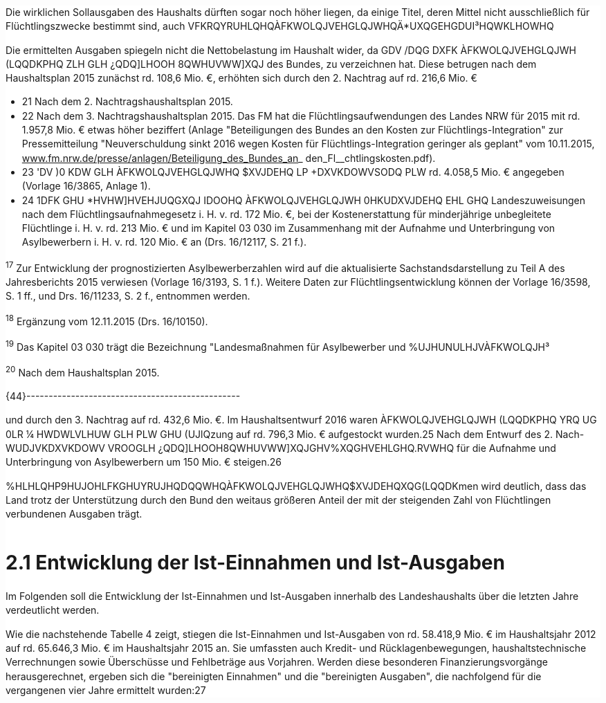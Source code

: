 Die wirklichen Sollausgaben des Haushalts dürften sogar noch höher liegen, da einige Titel, deren Mittel nicht ausschließlich für Flüchtlingszwecke bestimmt sind, auch VFKRQYRUHLQHQÀFKWOLQJVEHGLQJWHQÄ*UXQGEHGDUI³HQWKLHOWHQ

Die ermittelten Ausgaben spiegeln nicht die Nettobelastung im Haushalt wider, da GDV /DQG DXFK ÀFKWOLQJVEHGLQJWH (LQQDKPHQ ZLH GLH ¿QDQ]LHOOH 8QWHUVWW]XQJ des Bundes, zu verzeichnen hat. Diese betrugen nach dem Haushaltsplan 2015 zunächst rd. 108,6 Mio. €, erhöhten sich durch den 2. Nachtrag auf rd. 216,6 Mio. €

- 21 Nach dem 2. Nachtragshaushaltsplan 2015.
- 22 Nach dem 3. Nachtragshaushaltsplan 2015. Das FM hat die Flüchtlingsaufwendungen des Landes NRW für 2015 mit rd. 1.957,8 Mio. € etwas höher beziffert (Anlage "Beteiligungen des Bundes an den Kosten zur Flüchtlings-Integration" zur Pressemitteilung "Neuverschuldung sinkt 2016 wegen Kosten für Flüchtlings-Integration geringer als geplant" vom 10.11.2015, www.fm.nrw.de/presse/anlagen/Beteiligung_des_Bundes_an_ den_Fl__chtlingskosten.pdf).
- 23 'DV )0 KDW GLH ÀFKWOLQJVEHGLQJWHQ \$XVJDEHQ LP +DXVKDOWVSODQ PLW rd. 4.058,5 Mio. € angegeben (Vorlage 16/3865, Anlage 1).
- 24 1DFK GHU *HVHW]HVEHJUQGXQJ IDOOHQ ÀFKWOLQJVEHGLQJWH 0HKUDXVJDEHQ EHL GHQ Landeszuweisungen nach dem Flüchtlingsaufnahmegesetz i. H. v. rd. 172 Mio. €, bei der Kostenerstattung für minderjährige unbegleitete Flüchtlinge i. H. v. rd. 213 Mio. € und im Kapitel 03 030 im Zusammenhang mit der Aufnahme und Unterbringung von Asylbewerbern i. H. v. rd. 120 Mio. € an (Drs. 16/12117, S. 21 f.).

<sup>17</sup> Zur Entwicklung der prognostizierten Asylbewerberzahlen wird auf die aktualisierte Sachstandsdarstellung zu Teil A des Jahresberichts 2015 verwiesen (Vorlage 16/3193, S. 1 f.). Weitere Daten zur Flüchtlingsentwicklung können der Vorlage 16/3598, S. 1 ff., und Drs. 16/11233, S. 2 f., entnommen werden.

<sup>18</sup> Ergänzung vom 12.11.2015 (Drs. 16/10150).

<sup>19</sup> Das Kapitel 03 030 trägt die Bezeichnung "Landesmaßnahmen für Asylbewerber und %UJHUNULHJVÀFKWOLQJH³

<sup>20</sup> Nach dem Haushaltsplan 2015.

{44}------------------------------------------------

und durch den 3. Nachtrag auf rd. 432,6 Mio. €. Im Haushaltsentwurf 2016 waren ÀFKWOLQJVEHGLQJWH (LQQDKPHQ YRQ UG 0LR ¼ HWDWLVLHUW GLH PLW GHU (UJlQzung auf rd. 796,3 Mio. € aufgestockt wurden.25 Nach dem Entwurf des 2. Nach-WUDJVKDXVKDOWV VROOGLH ¿QDQ]LHOOH8QWHUVWW]XQJGHV%XQGHVEHLGHQ.RVWHQ für die Aufnahme und Unterbringung von Asylbewerbern um 150 Mio. € steigen.26

%HLHLQHP9HUJOHLFKGHUYRUJHQDQQWHQÀFKWOLQJVEHGLQJWHQ\$XVJDEHQXQG(LQQDKmen wird deutlich, dass das Land trotz der Unterstützung durch den Bund den weitaus größeren Anteil der mit der steigenden Zahl von Flüchtlingen verbundenen Ausgaben trägt.

# **2.1 Entwicklung der Ist-Einnahmen und Ist-Ausgaben**

Im Folgenden soll die Entwicklung der Ist-Einnahmen und Ist-Ausgaben innerhalb des Landeshaushalts über die letzten Jahre verdeutlicht werden.

Wie die nachstehende Tabelle 4 zeigt, stiegen die Ist-Einnahmen und Ist-Ausgaben von rd. 58.418,9 Mio. € im Haushaltsjahr 2012 auf rd. 65.646,3 Mio. € im Haushaltsjahr 2015 an. Sie umfassten auch Kredit- und Rücklagenbewegungen, haushaltstechnische Verrechnungen sowie Überschüsse und Fehlbeträge aus Vorjahren. Werden diese besonderen Finanzierungsvorgänge herausgerechnet, ergeben sich die "bereinigten Einnahmen" und die "bereinigten Ausgaben", die nachfolgend für die vergangenen vier Jahre ermittelt wurden:27

